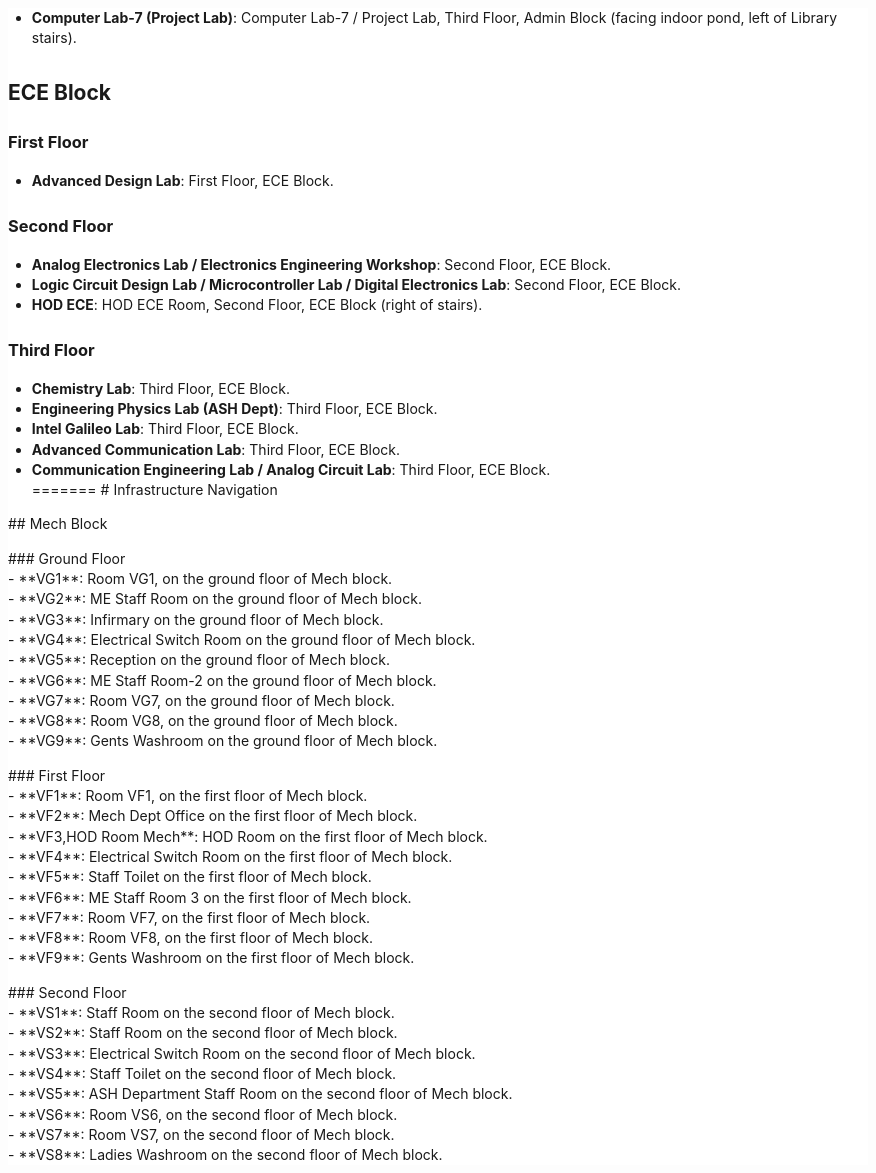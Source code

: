 - **Computer Lab-7 (Project Lab)**: Computer Lab-7 / Project Lab, Third Floor, Admin Block (facing indoor pond, left of Library stairs).  


## ECE Block
### First Floor
- **Advanced Design Lab**: First Floor, ECE Block.  


### Second Floor
- **Analog Electronics Lab / Electronics Engineering Workshop**: Second Floor, ECE Block.  
- **Logic Circuit Design Lab / Microcontroller Lab / Digital Electronics Lab**: Second Floor, ECE Block.  
- **HOD ECE**: HOD ECE Room, Second Floor, ECE Block (right of stairs).  


### Third Floor
- **Chemistry Lab**: Third Floor, ECE Block.  
- **Engineering Physics Lab (ASH Dept)**: Third Floor, ECE Block.  
- **Intel Galileo Lab**: Third Floor, ECE Block.  
- **Advanced Communication Lab**: Third Floor, ECE Block.  
- **Communication Engineering Lab / Analog Circuit Lab**: Third Floor, ECE Block.  
=======
\# Infrastructure Navigation

\#\# Mech Block

\#\#\# Ground Floor  
\- \*\*VG1\*\*: Room VG1, on the ground floor of Mech block.  
\- \*\*VG2\*\*: ME Staff Room on the ground floor of Mech block.  
\- \*\*VG3\*\*: Infirmary on the ground floor of Mech block.  
\- \*\*VG4\*\*: Electrical Switch Room on the ground floor of Mech block.  
\- \*\*VG5\*\*: Reception on the ground floor of Mech block.  
\- \*\*VG6\*\*: ME Staff Room-2 on the ground floor of Mech block.  
\- \*\*VG7\*\*: Room VG7, on the ground floor of Mech block.  
\- \*\*VG8\*\*: Room VG8, on the ground floor of Mech block.  
\- \*\*VG9\*\*: Gents Washroom on the ground floor of Mech block.

\#\#\# First Floor  
\- \*\*VF1\*\*: Room VF1, on the first floor of Mech block.  
\- \*\*VF2\*\*: Mech Dept Office on the first floor of Mech block.  
\- \*\*VF3,HOD Room Mech\*\*: HOD Room on the first floor of Mech block.  
\- \*\*VF4\*\*: Electrical Switch Room on the first floor of Mech block.  
\- \*\*VF5\*\*: Staff Toilet on the first floor of Mech block.  
\- \*\*VF6\*\*: ME Staff Room 3 on the first floor of Mech block.  
\- \*\*VF7\*\*: Room VF7, on the first floor of Mech block.  
\- \*\*VF8\*\*: Room VF8, on the first floor of Mech block.  
\- \*\*VF9\*\*: Gents Washroom on the first floor of Mech block.

\#\#\# Second Floor  
\- \*\*VS1\*\*: Staff Room on the second floor of Mech block.  
\- \*\*VS2\*\*: Staff Room on the second floor of Mech block.  
\- \*\*VS3\*\*: Electrical Switch Room on the second floor of Mech block.  
\- \*\*VS4\*\*: Staff Toilet on the second floor of Mech block.  
\- \*\*VS5\*\*: ASH Department Staff Room on the second floor of Mech block.  
\- \*\*VS6\*\*: Room VS6, on the second floor of Mech block.  
\- \*\*VS7\*\*: Room VS7, on the second floor of Mech block.  
\- \*\*VS8\*\*: Ladies Washroom on the second floor of Mech block.
